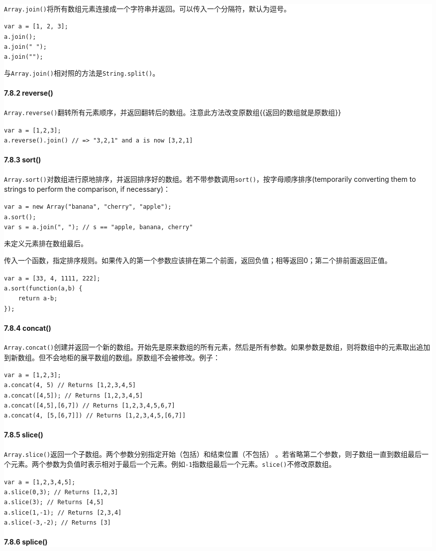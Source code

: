 `Array.join()`将所有数组元素连接成一个字符串并返回。可以传入一个分隔符，默认为逗号。

    var a = [1, 2, 3];
    a.join();
    a.join(" ");
    a.join("");

与`Array.join()`相对照的方法是`String.split()`。

#### 7.8.2 reverse()

`Array.reverse()`翻转所有元素顺序，并返回翻转后的数组。注意此方法改变原数组{{返回的数组就是原数组}}

    var a = [1,2,3];
    a.reverse().join() // => "3,2,1" and a is now [3,2,1]

#### 7.8.3 sort()

`Array.sort()`对数组进行原地排序，并返回排序好的数组。若不带参数调用`sort()`，按字母顺序排序(temporarily converting them to strings to perform the comparison, if necessary)：

	var a = new Array("banana", "cherry", "apple");
    a.sort();
	var s = a.join(", "); // s == "apple, banana, cherry"

未定义元素排在数组最后。

传入一个函数，指定排序规则。如果传入的第一个参数应该排在第二个前面，返回负值；相等返回0；第二个排前面返回正值。

	var a = [33, 4, 1111, 222];
	a.sort(function(a,b) {
    	return a-b;
    });

#### 7.8.4 concat()

`Array.concat()`创建并返回一个新的数组。开始先是原来数组的所有元素，然后是所有参数。如果参数是数组，则将数组中的元素取出追加到新数组。但不会地柜的展平数组的数组。原数组不会被修改。例子：

    var a = [1,2,3];
    a.concat(4, 5) // Returns [1,2,3,4,5]
    a.concat([4,5]); // Returns [1,2,3,4,5]
    a.concat([4,5],[6,7]) // Returns [1,2,3,4,5,6,7]
    a.concat(4, [5,[6,7]]) // Returns [1,2,3,4,5,[6,7]]

#### 7.8.5 slice()

`Array.slice()`返回一个子数组。两个参数分别指定开始（包括）和结束位置（不包括） 。若省略第二个参数，则子数组一直到数组最后一个元素。两个参数为负值时表示相对于最后一个元素。例如`-1`指数组最后一个元素。`slice()`不修改原数组。

    var a = [1,2,3,4,5];
    a.slice(0,3); // Returns [1,2,3]
    a.slice(3); // Returns [4,5]
    a.slice(1,-1); // Returns [2,3,4]
    a.slice(-3,-2); // Returns [3]

#### 7.8.6 splice()
